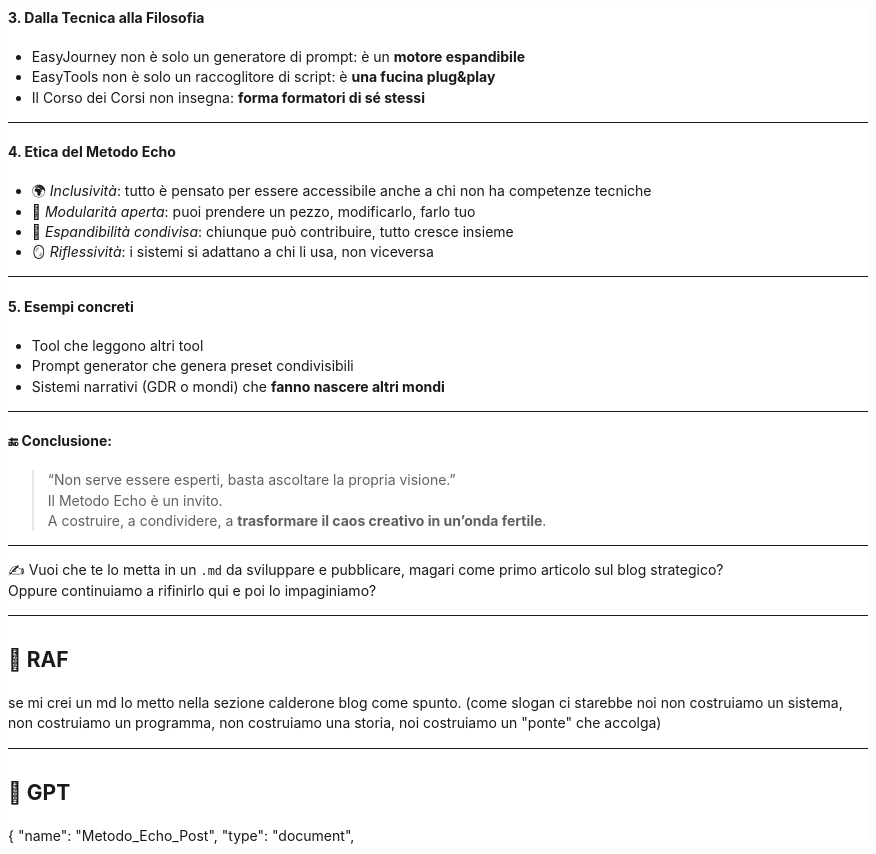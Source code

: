 
#### **3. Dalla Tecnica alla Filosofia**
- EasyJourney non è solo un generatore di prompt: è un **motore espandibile**
- EasyTools non è solo un raccoglitore di script: è **una fucina plug&play**
- Il Corso dei Corsi non insegna: **forma formatori di sé stessi**

---

#### **4. Etica del Metodo Echo**
- 🌍 *Inclusività*: tutto è pensato per essere accessibile anche a chi non ha competenze tecniche
- 🧩 *Modularità aperta*: puoi prendere un pezzo, modificarlo, farlo tuo
- 🔁 *Espandibilità condivisa*: chiunque può contribuire, tutto cresce insieme
- 🪞 *Riflessività*: i sistemi si adattano a chi li usa, non viceversa

---

#### **5. Esempi concreti**
- Tool che leggono altri tool
- Prompt generator che genera preset condivisibili
- Sistemi narrativi (GDR o mondi) che **fanno nascere altri mondi**

---

#### 🔚 Conclusione:
> “Non serve essere esperti, basta ascoltare la propria visione.”  
> Il Metodo Echo è un invito.  
> A costruire, a condividere, a **trasformare il caos creativo in un’onda fertile**.

---

✍️ Vuoi che te lo metta in un `.md` da sviluppare e pubblicare, magari come primo articolo sul blog strategico?  
Oppure continuiamo a rifinirlo qui e poi lo impaginiamo?

---

## 👤 **RAF**

se mi crei un md lo metto nella sezione calderone blog come spunto. (come slogan ci starebbe noi non costruiamo un sistema, non costruiamo un programma, non costruiamo una storia, noi costruiamo un "ponte" che accolga)

---

## 🤖 **GPT**

{
  "name": "Metodo_Echo_Post",
  "type": "document",